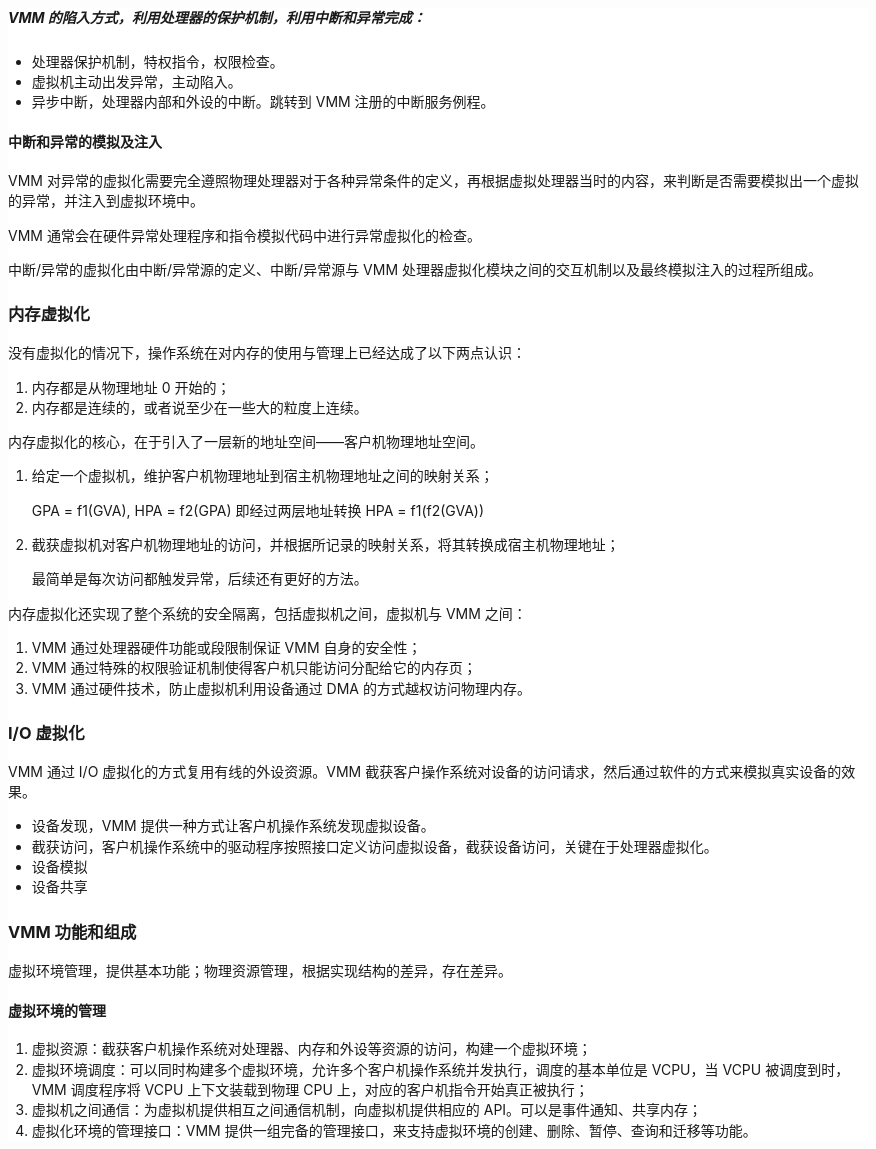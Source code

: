 ##### VMM 的陷入方式，利用处理器的保护机制，利用中断和异常完成：

- 处理器保护机制，特权指令，权限检查。
- 虚拟机主动出发异常，主动陷入。
- 异步中断，处理器内部和外设的中断。跳转到 VMM 注册的中断服务例程。

#### 中断和异常的模拟及注入

VMM 对异常的虚拟化需要完全遵照物理处理器对于各种异常条件的定义，再根据虚拟处理器当时的内容，来判断是否需要模拟出一个虚拟的异常，并注入到虚拟环境中。

VMM 通常会在硬件异常处理程序和指令模拟代码中进行异常虚拟化的检查。

中断/异常的虚拟化由中断/异常源的定义、中断/异常源与 VMM 处理器虚拟化模块之间的交互机制以及最终模拟注入的过程所组成。

### 内存虚拟化

没有虚拟化的情况下，操作系统在对内存的使用与管理上已经达成了以下两点认识：

1. 内存都是从物理地址 0 开始的；
2. 内存都是连续的，或者说至少在一些大的粒度上连续。

内存虚拟化的核心，在于引入了一层新的地址空间——客户机物理地址空间。

1. 给定一个虚拟机，维护客户机物理地址到宿主机物理地址之间的映射关系；

   GPA = f1(GVA), HPA = f2(GPA) 即经过两层地址转换 HPA = f1(f2(GVA))

2. 截获虚拟机对客户机物理地址的访问，并根据所记录的映射关系，将其转换成宿主机物理地址；

   最简单是每次访问都触发异常，后续还有更好的方法。

内存虚拟化还实现了整个系统的安全隔离，包括虚拟机之间，虚拟机与 VMM 之间：

1. VMM 通过处理器硬件功能或段限制保证 VMM 自身的安全性；
2. VMM 通过特殊的权限验证机制使得客户机只能访问分配给它的内存页；
3. VMM 通过硬件技术，防止虚拟机利用设备通过 DMA 的方式越权访问物理内存。

### I/O 虚拟化

VMM 通过 I/O 虚拟化的方式复用有线的外设资源。VMM 截获客户操作系统对设备的访问请求，然后通过软件的方式来模拟真实设备的效果。

- 设备发现，VMM 提供一种方式让客户机操作系统发现虚拟设备。
- 截获访问，客户机操作系统中的驱动程序按照接口定义访问虚拟设备，截获设备访问，关键在于处理器虚拟化。
- 设备模拟
- 设备共享

### VMM 功能和组成

虚拟环境管理，提供基本功能；物理资源管理，根据实现结构的差异，存在差异。

#### 虚拟环境的管理

1. 虚拟资源：截获客户机操作系统对处理器、内存和外设等资源的访问，构建一个虚拟环境；
2. 虚拟环境调度：可以同时构建多个虚拟环境，允许多个客户机操作系统并发执行，调度的基本单位是 VCPU，当 VCPU 被调度到时，VMM 调度程序将 VCPU 上下文装载到物理 CPU 上，对应的客户机指令开始真正被执行；
3. 虚拟机之间通信：为虚拟机提供相互之间通信机制，向虚拟机提供相应的 API。可以是事件通知、共享内存；
4. 虚拟化环境的管理接口：VMM 提供一组完备的管理接口，来支持虚拟环境的创建、删除、暂停、查询和迁移等功能。

